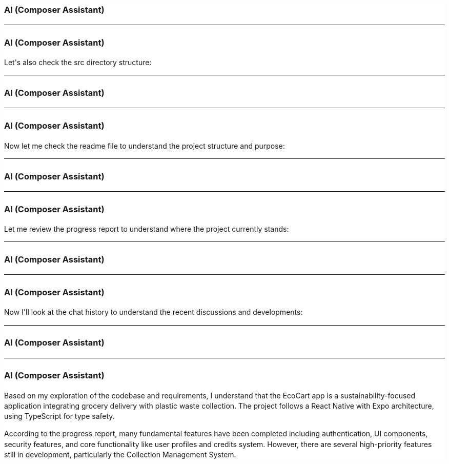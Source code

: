 
### AI (Composer Assistant)

---

### AI (Composer Assistant)

Let's also check the src directory structure:

---

### AI (Composer Assistant)

---

### AI (Composer Assistant)

Now let me check the readme file to understand the project structure and purpose:

---

### AI (Composer Assistant)

---

### AI (Composer Assistant)

Let me review the progress report to understand where the project currently stands:

---

### AI (Composer Assistant)

---

### AI (Composer Assistant)

Now I'll look at the chat history to understand the recent discussions and developments:

---

### AI (Composer Assistant)

---

### AI (Composer Assistant)

Based on my exploration of the codebase and requirements, I understand that the EcoCart app is a sustainability-focused application integrating grocery delivery with plastic waste collection. The project follows a React Native with Expo architecture, using TypeScript for type safety.

According to the progress report, many fundamental features have been completed including authentication, UI components, security features, and core functionality like user profiles and credits system. However, there are several high-priority features still in development, particularly the Collection Management System.
